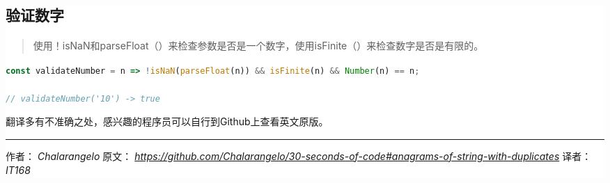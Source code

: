 ## 验证数字

> 使用！isNaN和parseFloat（）来检查参数是否是一个数字，使用isFinite（）来检查数字是否是有限的。

```javascript
const validateNumber = n => !isNaN(parseFloat(n)) && isFinite(n) && Number(n) == n;

// validateNumber('10') -> true
```

翻译多有不准确之处，感兴趣的程序员可以自行到Github上查看英文原版。

---

作者： *Chalarangelo*
原文： *https://github.com/Chalarangelo/30-seconds-of-code#anagrams-of-string-with-duplicates*
译者： *IT168*
